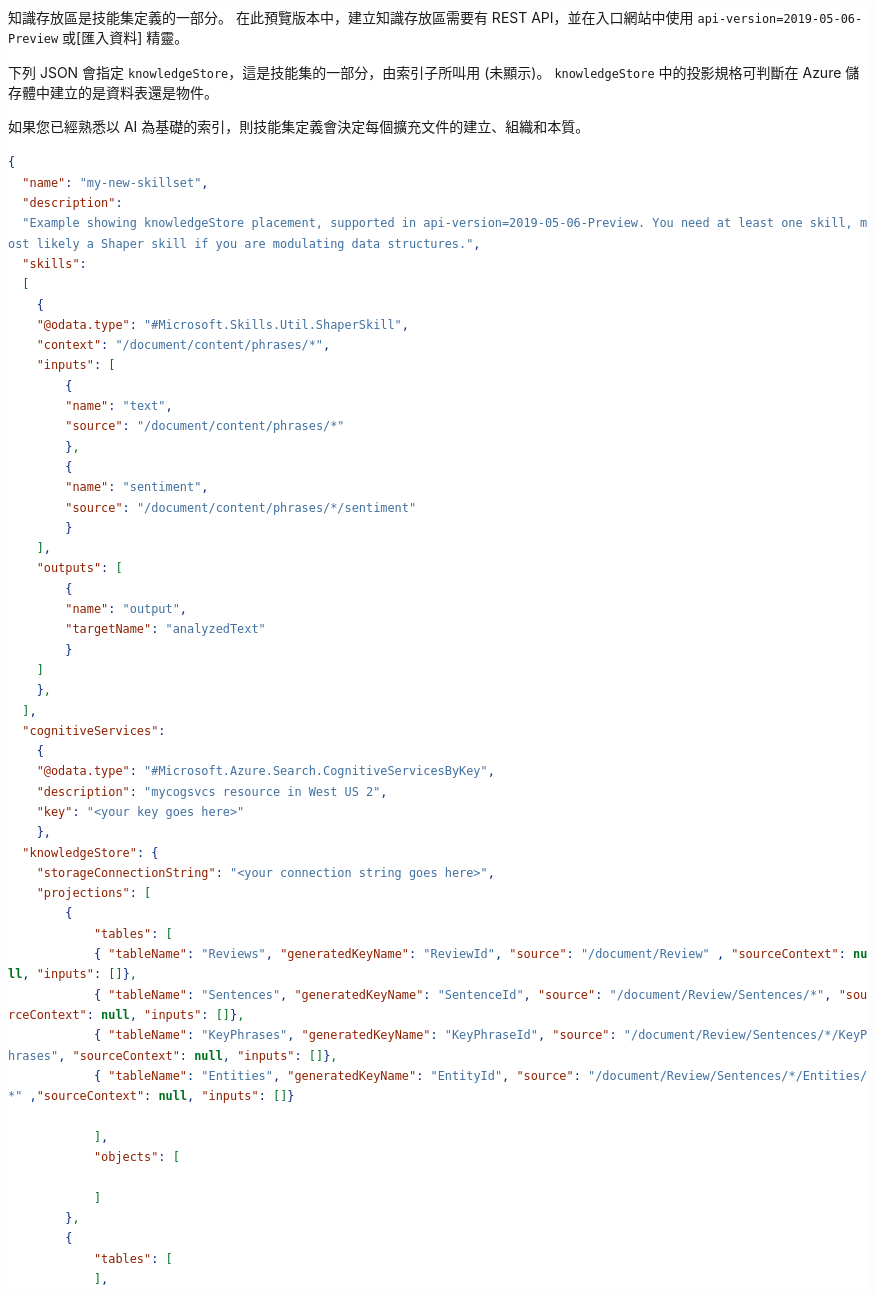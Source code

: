 知識存放區是技能集定義的一部分。 在此預覽版本中，建立知識存放區需要有 REST API，並在入口網站中使用 `api-version=2019-05-06-Preview` 或[匯入資料]  精靈。

下列 JSON 會指定 `knowledgeStore`，這是技能集的一部分，由索引子所叫用 (未顯示)。 `knowledgeStore` 中的投影規格可判斷在 Azure 儲存體中建立的是資料表還是物件。

如果您已經熟悉以 AI 為基礎的索引，則技能集定義會決定每個擴充文件的建立、組織和本質。

```json
{
  "name": "my-new-skillset",
  "description": 
  "Example showing knowledgeStore placement, supported in api-version=2019-05-06-Preview. You need at least one skill, most likely a Shaper skill if you are modulating data structures.",
  "skills":
  [
    {
    "@odata.type": "#Microsoft.Skills.Util.ShaperSkill",
    "context": "/document/content/phrases/*",
    "inputs": [
        {
        "name": "text",
        "source": "/document/content/phrases/*"
        },
        {
        "name": "sentiment",
        "source": "/document/content/phrases/*/sentiment"
        }
    ],
    "outputs": [
        {
        "name": "output",
        "targetName": "analyzedText"
        }
    ]
    },
  ],
  "cognitiveServices": 
    {
    "@odata.type": "#Microsoft.Azure.Search.CognitiveServicesByKey",
    "description": "mycogsvcs resource in West US 2",
    "key": "<your key goes here>"
    },
  "knowledgeStore": { 
    "storageConnectionString": "<your connection string goes here>", 
    "projections": [ 
        { 
            "tables": [  
            { "tableName": "Reviews", "generatedKeyName": "ReviewId", "source": "/document/Review" , "sourceContext": null, "inputs": []}, 
            { "tableName": "Sentences", "generatedKeyName": "SentenceId", "source": "/document/Review/Sentences/*", "sourceContext": null, "inputs": []}, 
            { "tableName": "KeyPhrases", "generatedKeyName": "KeyPhraseId", "source": "/document/Review/Sentences/*/KeyPhrases", "sourceContext": null, "inputs": []}, 
            { "tableName": "Entities", "generatedKeyName": "EntityId", "source": "/document/Review/Sentences/*/Entities/*" ,"sourceContext": null, "inputs": []} 

            ], 
            "objects": [ 
               
            ]      
        },
        { 
            "tables": [ 
            ], 
```